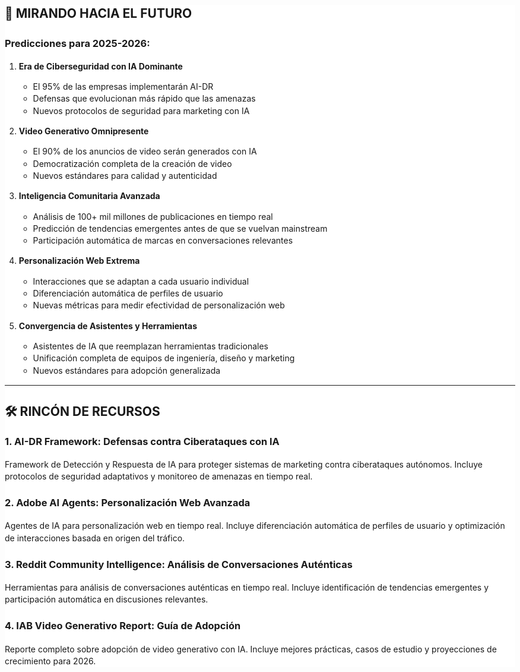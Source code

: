 
## 🔮 MIRANDO HACIA EL FUTURO

### **Predicciones para 2025-2026:**

1. **Era de Ciberseguridad con IA Dominante**
   - El 95% de las empresas implementarán AI-DR
   - Defensas que evolucionan más rápido que las amenazas
   - Nuevos protocolos de seguridad para marketing con IA

2. **Video Generativo Omnipresente**
   - El 90% de los anuncios de video serán generados con IA
   - Democratización completa de la creación de video
   - Nuevos estándares para calidad y autenticidad

3. **Inteligencia Comunitaria Avanzada**
   - Análisis de 100+ mil millones de publicaciones en tiempo real
   - Predicción de tendencias emergentes antes de que se vuelvan mainstream
   - Participación automática de marcas en conversaciones relevantes

4. **Personalización Web Extrema**
   - Interacciones que se adaptan a cada usuario individual
   - Diferenciación automática de perfiles de usuario
   - Nuevas métricas para medir efectividad de personalización web

5. **Convergencia de Asistentes y Herramientas**
   - Asistentes de IA que reemplazan herramientas tradicionales
   - Unificación completa de equipos de ingeniería, diseño y marketing
   - Nuevos estándares para adopción generalizada

---

## 🛠️ RINCÓN DE RECURSOS

### **1. AI-DR Framework: Defensas contra Ciberataques con IA**
Framework de Detección y Respuesta de IA para proteger sistemas de marketing contra ciberataques autónomos. Incluye protocolos de seguridad adaptativos y monitoreo de amenazas en tiempo real.

### **2. Adobe AI Agents: Personalización Web Avanzada**
Agentes de IA para personalización web en tiempo real. Incluye diferenciación automática de perfiles de usuario y optimización de interacciones basada en origen del tráfico.

### **3. Reddit Community Intelligence: Análisis de Conversaciones Auténticas**
Herramientas para análisis de conversaciones auténticas en tiempo real. Incluye identificación de tendencias emergentes y participación automática en discusiones relevantes.

### **4. IAB Video Generativo Report: Guía de Adopción**
Reporte completo sobre adopción de video generativo con IA. Incluye mejores prácticas, casos de estudio y proyecciones de crecimiento para 2026.
